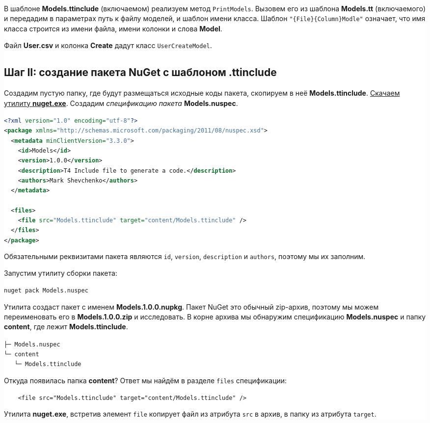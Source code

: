 В шаблоне **Models.ttinclude** (включаемом) реализуем метод `PrintModels`. Вызовем его из шаблона **Models.tt** (включаемого) и передадим в параметрах
путь к файлу моделей, и шаблон имени класса. Шаблон `"{File}{Column}Modle"` означает, что имя класса строится из имени файла, имени колонки и слова **Model**.

Файл **User.csv** и колонка **Create** дадут класс `UserCreateModel`.

## Шаг II: создание пакета NuGet с шаблоном **.ttinclude**

Создадим пустую папку, где будут размещаться исходные коды пакета, скопируем в неё **Models.ttinclude**. [Скачаем утилиту **nuget.exe**](https://www.nuget.org/downloads).
Создадим *спецификацию пакета* **Models.nuspec**.

```xml
<?xml version="1.0" encoding="utf-8"?>
<package xmlns="http://schemas.microsoft.com/packaging/2011/08/nuspec.xsd">
  <metadata minClientVersion="3.3.0">
    <id>Models</id>
    <version>1.0.0</version>
    <description>T4 Include file to generate a code.</description>
    <authors>Mark Shevchenko</authors>
  </metadata>

  <files>
    <file src="Models.ttinclude" target="content/Models.ttinclude" />
  </files>
</package>
```

Обязательными реквизитами пакета являются `id`, `version`, `description` и `authors`, поэтому мы их заполним.

Запустим утилиту сборки пакета:

```
nuget pack Models.nuspec
```

Утилита создаст пакет с именем **Models.1.0.0.nupkg**. Пакет NuGet это обычный zip-архив, поэтому мы можем переименовать его в **Models.1.0.0.zip** и исследовать.
В корне архива мы обнаружим спецификацию **Models.nuspec** и папку **content**, где лежит **Models.ttinclude**.

```
├─ Models.nuspec
└─ content
   └─ Models.ttinclude
```

Откуда появилась папка **content**? Ответ мы найдём в разделе `files` спецификации:

```
    <file src="Models.ttinclude" target="content/Models.ttinclude" />
```

Утилита **nuget.exe**, встретив элемент `file` копирует файл из атрибута `src` в архив, в папку из атрибута `target`.
